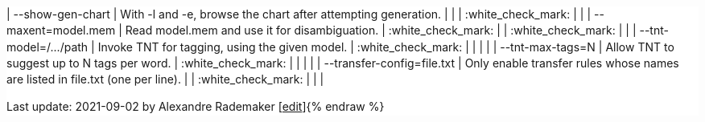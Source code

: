 |              --show-gen-chart               |                                         With -l and -e, browse the chart after attempting generation.                                          |                      |                      | :white\_check\_mark: |         |
|             --maxent=model.mem              |                                                 Read model.mem and use it for disambiguation.                                                  | :white\_check\_mark: |                      | :white\_check\_mark: |         |
|            --tnt-model=/.../path            |                                                 Invoke TNT for tagging, using the given model.                                                 | :white\_check\_mark: |                      |                      |         |
|              --tnt-max-tags=N               |                                                  Allow TNT to suggest up to N tags per word.                                                   | :white\_check\_mark: |                      |                      |         |
|         --transfer-config=file.txt          |                                 Only enable transfer rules whose names are listed in file.txt (one per line).                                  |                      | :white\_check\_mark: |                      |         |

Last update: 2021-09-02 by Alexandre Rademaker [[edit](https://github.com/delph-in/docs/wiki/AceOptions/_edit)]{% endraw %}